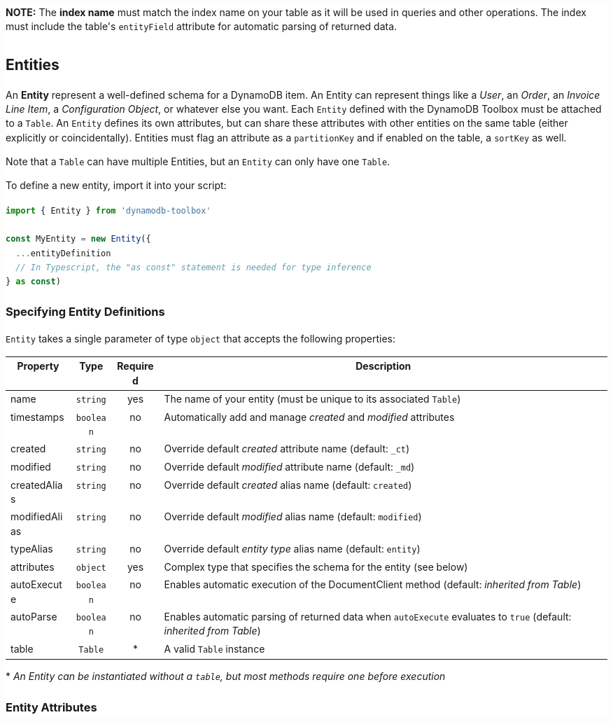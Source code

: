 **NOTE:** The **index name** must match the index name on your table as it will be used in queries and other operations. The index must include the table's `entityField` attribute for automatic parsing of returned data.

## Entities

An **Entity** represent a well-defined schema for a DynamoDB item. An Entity can represent things like a _User_, an _Order_, an _Invoice Line Item_, a _Configuration Object_, or whatever else you want. Each `Entity` defined with the DynamoDB Toolbox must be attached to a `Table`. An `Entity` defines its own attributes, but can share these attributes with other entities on the same table (either explicitly or coincidentally). Entities must flag an attribute as a `partitionKey` and if enabled on the table, a `sortKey` as well.

Note that a `Table` can have multiple Entities, but an `Entity` can only have one `Table`.

To define a new entity, import it into your script:

```typescript
import { Entity } from 'dynamodb-toolbox'

const MyEntity = new Entity({
  ...entityDefinition
  // In Typescript, the "as const" statement is needed for type inference
} as const)
```

### Specifying Entity Definitions

`Entity` takes a single parameter of type `object` that accepts the following properties:

| Property      |   Type    | Required | Description                                                                                                         |
| ------------- | :-------: | :------: | ------------------------------------------------------------------------------------------------------------------- |
| name          | `string`  |   yes    | The name of your entity (must be unique to its associated `Table`)                                                  |
| timestamps    | `boolean` |    no    | Automatically add and manage _created_ and _modified_ attributes                                                    |
| created       | `string`  |    no    | Override default _created_ attribute name (default: `_ct`)                                                          |
| modified      | `string`  |    no    | Override default _modified_ attribute name (default: `_md`)                                                         |
| createdAlias  | `string`  |    no    | Override default _created_ alias name (default: `created`)                                                          |
| modifiedAlias | `string`  |    no    | Override default _modified_ alias name (default: `modified`)                                                        |
| typeAlias     | `string`  |    no    | Override default _entity type_ alias name (default: `entity`)                                                       |
| attributes    | `object`  |   yes    | Complex type that specifies the schema for the entity (see below)                                                   |
| autoExecute   | `boolean` |    no    | Enables automatic execution of the DocumentClient method (default: _inherited from Table_)                          |
| autoParse     | `boolean` |    no    | Enables automatic parsing of returned data when `autoExecute` evaluates to `true` (default: _inherited from Table_) |
| table         |  `Table`  |    \*    | A valid `Table` instance                                                                                            |

\* _An Entity can be instantiated without a `table`, but most methods require one before execution_

### Entity Attributes
